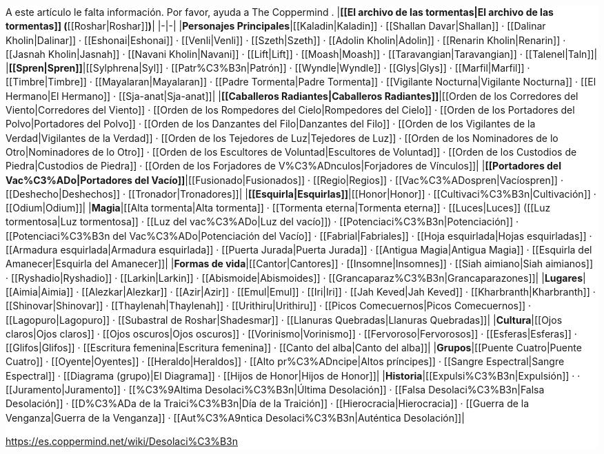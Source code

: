 
A este artículo le falta información. Por favor, ayuda a The Coppermind .
|**[[El archivo de las tormentas\|El archivo de las tormentas]] (**[[Roshar\|Roshar]]**)**|
|-|-|
|**Personajes Principales**|[[Kaladin\|Kaladin]] · [[Shallan Davar\|Shallan]] · [[Dalinar Kholin\|Dalinar]] · [[Eshonai\|Eshonai]] · [[Venli\|Venli]] · [[Szeth\|Szeth]] · [[Adolin Kholin\|Adolin]] · [[Renarin Kholin\|Renarin]] · [[Jasnah Kholin\|Jasnah]] · [[Navani Kholin\|Navani]] · [[Lift\|Lift]] · [[Moash\|Moash]] · [[Taravangian\|Taravangian]] · [[Talenel\|Taln]]|
|**[[Spren\|Spren]]**|[[Sylphrena\|Syl]] · [[Patr%C3%B3n\|Patrón]] · [[Wyndle\|Wyndle]] · [[Glys\|Glys]] · [[Marfil\|Marfil]] · [[Timbre\|Timbre]] · [[Mayalaran\|Mayalaran]] · [[Padre Tormenta\|Padre Tormenta]] · [[Vigilante Nocturna\|Vigilante Nocturna]] · [[El Hermano\|El Hermano]] · [[Sja-anat\|Sja-anat]]|
|**[[Caballeros Radiantes\|Caballeros Radiantes]]**|[[Orden de los Corredores del Viento\|Corredores del Viento]] · [[Orden de los Rompedores del Cielo\|Rompedores del Cielo]] · [[Orden de los Portadores del Polvo\|Portadores del Polvo]] · [[Orden de los Danzantes del Filo\|Danzantes del Filo]] · [[Orden de los Vigilantes de la Verdad\|Vigilantes de la Verdad]] · [[Orden de los Tejedores de Luz\|Tejedores de Luz]] · [[Orden de los Nominadores de lo Otro\|Nominadores de lo Otro]] · [[Orden de los Escultores de Voluntad\|Escultores de Voluntad]] · [[Orden de los Custodios de Piedra\|Custodios de Piedra]] · [[Orden de los Forjadores de V%C3%ADnculos\|Forjadores de Vínculos]]|
|**[[Portadores del Vac%C3%ADo\|Portadores del Vacío]]**|[[Fusionado\|Fusionados]] · [[Regio\|Regios]] · [[Vac%C3%ADospren\|Vacíospren]] · [[Deshecho\|Deshechos]] · [[Tronador\|Tronadores]]|
|**[[Esquirla\|Esquirlas]]**|[[Honor\|Honor]] · [[Cultivaci%C3%B3n\|Cultivación]] · [[Odium\|Odium]]|
|**Magia**|[[Alta tormenta\|Alta tormenta]] · [[Tormenta eterna\|Tormenta eterna]] · [[Luces\|Luces]] ([[Luz tormentosa\|Luz tormentosa]] · [[Luz del vac%C3%ADo\|Luz del vacío]]) · [[Potenciaci%C3%B3n\|Potenciación]] · [[Potenciaci%C3%B3n del Vac%C3%ADo\|Potenciación del Vacío]] · [[Fabrial\|Fabriales]] · [[Hoja esquirlada\|Hojas esquirladas]] · [[Armadura esquirlada\|Armadura esquirlada]] · [[Puerta Jurada\|Puerta Jurada]] · [[Antigua Magia\|Antigua Magia]] · [[Esquirla del Amanecer\|Esquirla del Amanecer]]|
|**Formas de vida**|[[Cantor\|Cantores]] · [[Insomne\|Insomnes]] · [[Siah aimiano\|Siah aimianos]] · [[Ryshadio\|Ryshadio]] · [[Larkin\|Larkin]] · [[Abismoide\|Abismoides]] · [[Grancaparaz%C3%B3n\|Grancaparazones]]|
|**Lugares**|[[Aimia\|Aimia]] · [[Alezkar\|Alezkar]] · [[Azir\|Azir]] · [[Emul\|Emul]] · [[Iri\|Iri]] · [[Jah Keved\|Jah Keved]] · [[Kharbranth\|Kharbranth]] · [[Shinovar\|Shinovar]] · [[Thaylenah\|Thaylenah]] · [[Urithiru\|Urithiru]] · [[Picos Comecuernos\|Picos Comecuernos]] · [[Lagopuro\|Lagopuro]] · [[Subastral de Roshar\|Shadesmar]] · [[Llanuras Quebradas\|Llanuras Quebradas]]|
|**Cultura**|[[Ojos claros\|Ojos claros]] · [[Ojos oscuros\|Ojos oscuros]] · [[Vorinismo\|Vorinismo]] · [[Fervoroso\|Fervorosos]] · [[Esferas\|Esferas]] · [[Glifos\|Glifos]] · [[Escritura femenina\|Escritura femenina]] · [[Canto del alba\|Canto del alba]]|
|**Grupos**|[[Puente Cuatro\|Puente Cuatro]] · [[Oyente\|Oyentes]] · [[Heraldo\|Heraldos]] · [[Alto pr%C3%ADncipe\|Altos príncipes]] · [[Sangre Espectral\|Sangre Espectral]] · [[Diagrama (grupo)\|El Diagrama]] · [[Hijos de Honor\|Hijos de Honor]]|
|**Historia**|[[Expulsi%C3%B3n\|Expulsión]] ·  · [[Juramento\|Juramento]] · [[%C3%9Altima Desolaci%C3%B3n\|Última Desolación]] · [[Falsa Desolaci%C3%B3n\|Falsa Desolación]] · [[D%C3%ADa de la Traici%C3%B3n\|Día de la Traición]] · [[Hierocracia\|Hierocracia]] · [[Guerra de la Venganza\|Guerra de la Venganza]] · [[Aut%C3%A9ntica Desolaci%C3%B3n\|Auténtica Desolación]]|



https://es.coppermind.net/wiki/Desolaci%C3%B3n